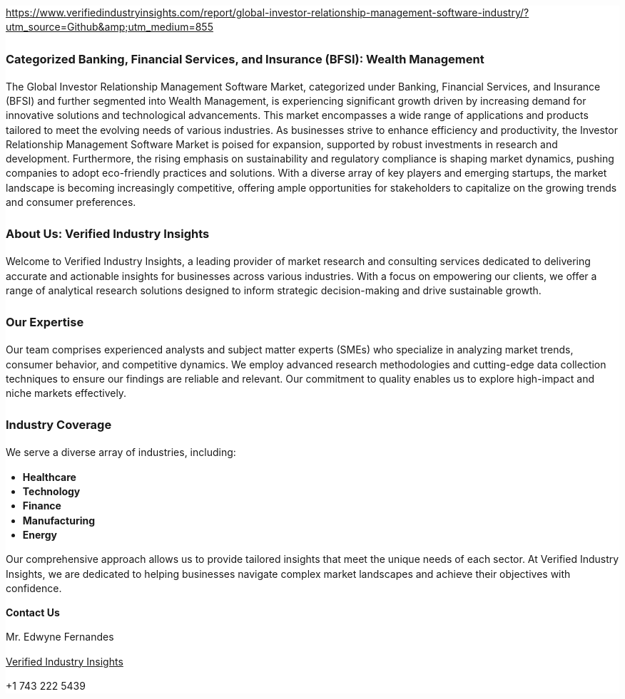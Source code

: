 </strong><a href="https://www.verifiedindustryinsights.com/report/global-investor-relationship-management-software-industry/?utm_source=Github&amp;utm_medium=855">https://www.verifiedindustryinsights.com/report/global-investor-relationship-management-software-industry/?utm_source=Github&amp;utm_medium=855</a>&nbsp;</p><h3>Categorized Banking, Financial Services, and Insurance (BFSI): Wealth Management </h3><p>The Global Investor Relationship Management Software Market, categorized under Banking, Financial Services, and Insurance (BFSI) and further segmented into Wealth Management, is experiencing significant growth driven by increasing demand for innovative solutions and technological advancements. This market encompasses a wide range of applications and products tailored to meet the evolving needs of various industries. As businesses strive to enhance efficiency and productivity, the Investor Relationship Management Software Market is poised for expansion, supported by robust investments in research and development. Furthermore, the rising emphasis on sustainability and regulatory compliance is shaping market dynamics, pushing companies to adopt eco-friendly practices and solutions. With a diverse array of key players and emerging startups, the market landscape is becoming increasingly competitive, offering ample opportunities for stakeholders to capitalize on the growing trends and consumer preferences.</p><h3>About Us: Verified Industry Insights</h3><p>Welcome to Verified Industry Insights, a leading provider of market research and consulting services dedicated to delivering accurate and actionable insights for businesses across various industries. With a focus on empowering our clients, we offer a range of analytical research solutions designed to inform strategic decision-making and drive sustainable growth.</p><h3>Our Expertise</h3><p>Our team comprises experienced analysts and subject matter experts (SMEs) who specialize in analyzing market trends, consumer behavior, and competitive dynamics. We employ advanced research methodologies and cutting-edge data collection techniques to ensure our findings are reliable and relevant. Our commitment to quality enables us to explore high-impact and niche markets effectively.</p><h3>Industry Coverage</h3><p>We serve a diverse array of industries, including:</p><ul><li><strong>Healthcare</strong></li><li><strong>Technology</strong></li><li><strong>Finance</strong></li><li><strong>Manufacturing</strong></li><li><strong>Energy</strong></li></ul><p>Our comprehensive approach allows us to provide tailored insights that meet the unique needs of each sector. At Verified Industry Insights, we are dedicated to helping businesses navigate complex market landscapes and achieve their objectives with confidence.</p><p><strong>Contact Us</strong></p><p>Mr. Edwyne Fernandes</p><p><a href="https://www.verifiedindustryinsights.com/">Verified Industry Insights</a></p><p>+1 743 222 5439</p>
